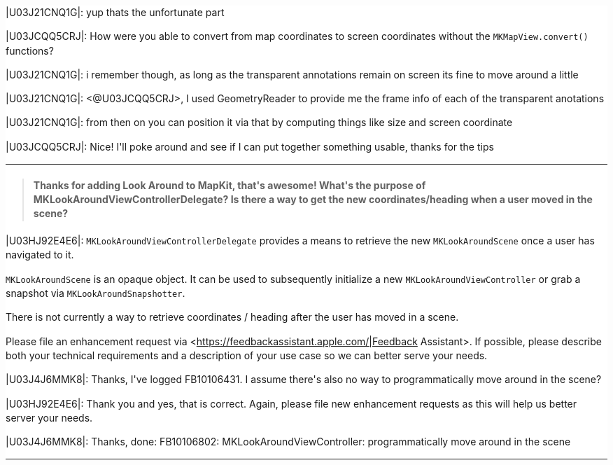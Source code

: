 |U03J21CNQ1G|:
yup thats the unfortunate part

|U03JCQQ5CRJ|:
How were you able to convert from map coordinates to screen coordinates without the `MKMapView.convert()` functions?

|U03J21CNQ1G|:
i remember though, as long as the transparent annotations remain on screen its fine to move around a little

|U03J21CNQ1G|:
<@U03JCQQ5CRJ>, I used GeometryReader to provide me the frame info of each of the transparent anotations

|U03J21CNQ1G|:
from then on you can position it via that by computing things like size and screen coordinate

|U03JCQQ5CRJ|:
Nice! I'll poke around and see if I can put together something usable, thanks for the tips

--- 
> ####  Thanks for adding Look Around to MapKit, that's awesome! What's the purpose of MKLookAroundViewControllerDelegate? Is there a way to get the new coordinates/heading when a user moved in the scene?


|U03HJ92E4E6|:
`MKLookAroundViewControllerDelegate` provides a means to retrieve the new `MKLookAroundScene` once a user has navigated to it.

`MKLookAroundScene` is an opaque object. It can be used to subsequently initialize a new `MKLookAroundViewController` or grab a snapshot via `MKLookAroundSnapshotter`.

There is not currently a way to retrieve coordinates / heading after the user has moved in a scene.

Please file an enhancement request via <https://feedbackassistant.apple.com/|Feedback Assistant>. If possible, please describe both your technical requirements and a description of your use case so we can better serve your needs.

|U03J4J6MMK8|:
Thanks, I've logged FB10106431. I assume there's also no way to programmatically move around in the scene?

|U03HJ92E4E6|:
Thank you and yes, that is correct. Again, please file new enhancement requests as this will help us better server your needs.

|U03J4J6MMK8|:
Thanks, done: FB10106802: MKLookAroundViewController: programmatically move around in the scene

--- 